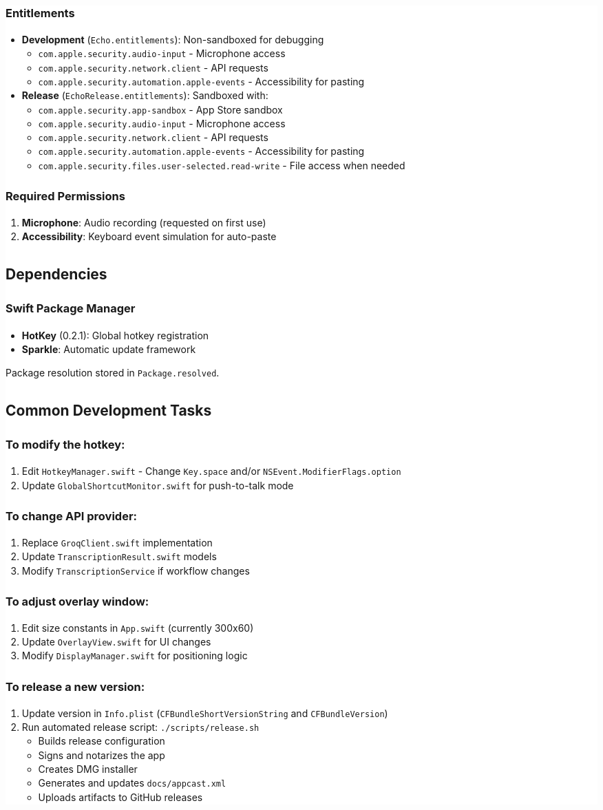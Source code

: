 ### Entitlements
- **Development** (`Echo.entitlements`): Non-sandboxed for debugging
  - `com.apple.security.audio-input` - Microphone access
  - `com.apple.security.network.client` - API requests
  - `com.apple.security.automation.apple-events` - Accessibility for pasting
- **Release** (`EchoRelease.entitlements`): Sandboxed with:
  - `com.apple.security.app-sandbox` - App Store sandbox
  - `com.apple.security.audio-input` - Microphone access
  - `com.apple.security.network.client` - API requests
  - `com.apple.security.automation.apple-events` - Accessibility for pasting
  - `com.apple.security.files.user-selected.read-write` - File access when needed

### Required Permissions
1. **Microphone**: Audio recording (requested on first use)
2. **Accessibility**: Keyboard event simulation for auto-paste

## Dependencies

### Swift Package Manager
- **HotKey** (0.2.1): Global hotkey registration
- **Sparkle**: Automatic update framework

Package resolution stored in `Package.resolved`.

## Common Development Tasks

### To modify the hotkey:
1. Edit `HotkeyManager.swift` - Change `Key.space` and/or `NSEvent.ModifierFlags.option`
2. Update `GlobalShortcutMonitor.swift` for push-to-talk mode

### To change API provider:
1. Replace `GroqClient.swift` implementation
2. Update `TranscriptionResult.swift` models
3. Modify `TranscriptionService` if workflow changes

### To adjust overlay window:
1. Edit size constants in `App.swift` (currently 300x60)
2. Update `OverlayView.swift` for UI changes
3. Modify `DisplayManager.swift` for positioning logic

### To release a new version:
1. Update version in `Info.plist` (`CFBundleShortVersionString` and `CFBundleVersion`)
2. Run automated release script: `./scripts/release.sh`
   - Builds release configuration
   - Signs and notarizes the app
   - Creates DMG installer
   - Generates and updates `docs/appcast.xml`
   - Uploads artifacts to GitHub releases
